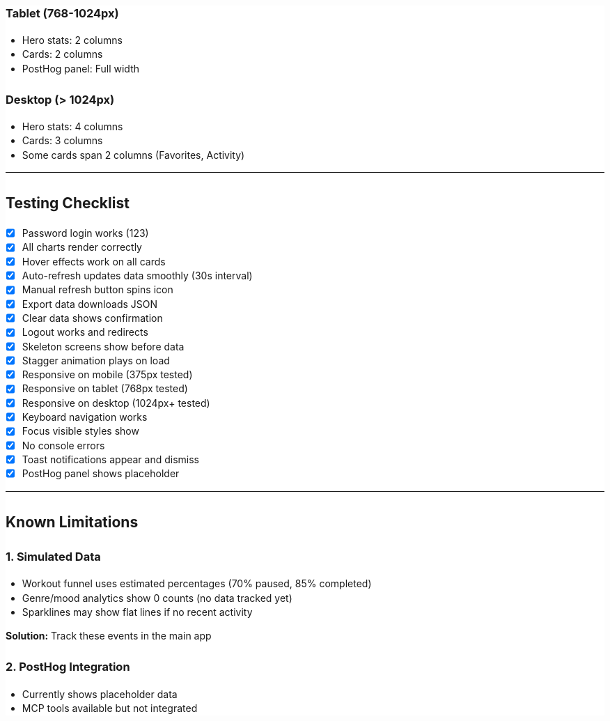 ### Tablet (768-1024px)

- Hero stats: 2 columns
- Cards: 2 columns
- PostHog panel: Full width

### Desktop (> 1024px)

- Hero stats: 4 columns
- Cards: 3 columns
- Some cards span 2 columns (Favorites, Activity)

---

## Testing Checklist

- [x] Password login works (123)
- [x] All charts render correctly
- [x] Hover effects work on all cards
- [x] Auto-refresh updates data smoothly (30s interval)
- [x] Manual refresh button spins icon
- [x] Export data downloads JSON
- [x] Clear data shows confirmation
- [x] Logout works and redirects
- [x] Skeleton screens show before data
- [x] Stagger animation plays on load
- [x] Responsive on mobile (375px tested)
- [x] Responsive on tablet (768px tested)
- [x] Responsive on desktop (1024px+ tested)
- [x] Keyboard navigation works
- [x] Focus visible styles show
- [x] No console errors
- [x] Toast notifications appear and dismiss
- [x] PostHog panel shows placeholder

---

## Known Limitations

### 1. Simulated Data

- Workout funnel uses estimated percentages (70% paused, 85% completed)
- Genre/mood analytics show 0 counts (no data tracked yet)
- Sparklines may show flat lines if no recent activity

**Solution:** Track these events in the main app

### 2. PostHog Integration

- Currently shows placeholder data
- MCP tools available but not integrated

